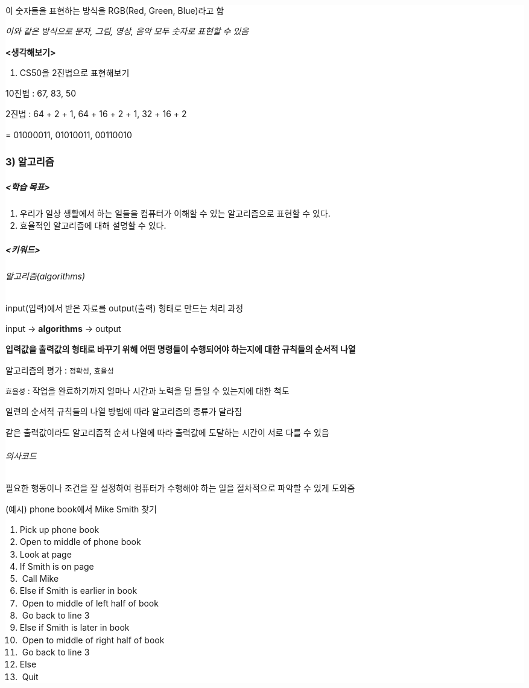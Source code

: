 이 숫자들을 표현하는 방식을 RGB(Red, Green, Blue)라고 함   



*이와 같은 방식으로 문자, 그림, 영상, 음악 모두 숫자로 표현할 수 있음*



**<생각해보기>**

1) CS50을 2진법으로 표현해보기

10진법 : 67, 83, 50

2진법 : 64 + 2 + 1, 64 + 16 + 2 + 1, 32 + 16 + 2 

= 01000011, 01010011, 00110010







### 3) 알고리즘

##### <학습 목표>

1. 우리가 일상 생활에서 하는 일들을 컴퓨터가 이해할 수 있는 알고리즘으로 표현할 수 있다.
2. 효율적인 알고리즘에 대해 설명할 수 있다.



##### <키워드>

###### 알고리즘(algorithms)

input(입력)에서 받은 자료를 output(출력) 형태로 만드는 처리 과정

input -> **algorithms** -> output

**입력값을 출력값의 형태로 바꾸기 위해 어떤 명령들이 수행되어야 하는지에 대한 규칙들의 순서적 나열**

알고리즘의 평가 : `정확성`, `효율성`

`효율성` : 작업을 완료하기까지 얼마나 시간과 노력을 덜 들일 수 있는지에 대한 척도  

일련의 순서적 규칙들의 나열 방법에 따라 알고리즘의 종류가 달라짐  

같은 출력값이라도 알고리즘적 순서 나열에 따라 출력값에 도달하는 시간이 서로 다를 수 있음  



###### 의사코드

필요한 행동이나 조건을 잘 설정하여 컴퓨터가 수행해야 하는 일을 절차적으로 파악할 수 있게 도와줌

(예시) phone book에서 Mike Smith 찾기

1. Pick up phone book
2. Open to middle of phone book
3. Look at page
4. If Smith is on page
5. ​        Call Mike
6. Else if Smith is earlier in book
7. ​        Open to middle of left half of book
8. ​        Go back to line 3
9. Else if Smith is later in book
10. ​        Open to middle of right half of book
11. ​        Go back to line 3
12. Else
13. ​        Quit
